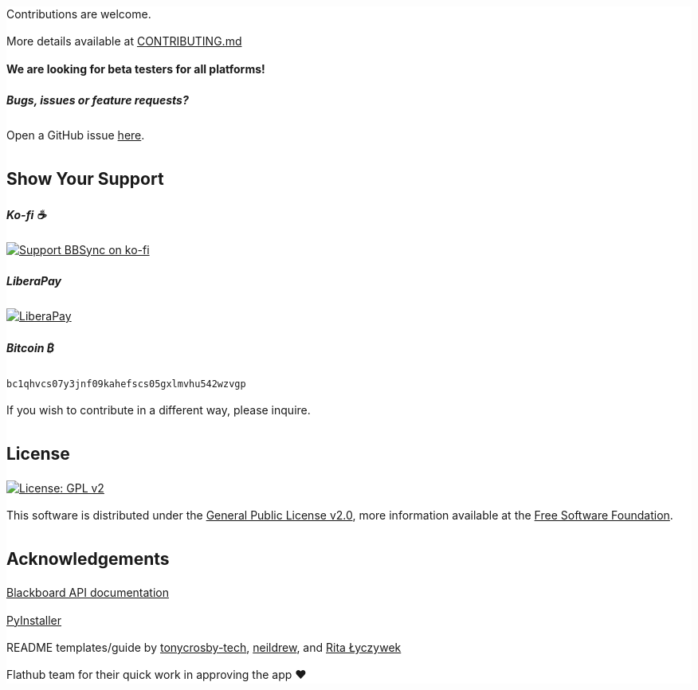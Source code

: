 Contributions are welcome.

More details available at [CONTRIBUTING.md](CONTRIBUTING.md)

**We are looking for beta testers for all platforms!**

##### Bugs, issues or feature requests?

Open a GitHub issue [here][issues].


## Show Your Support

##### Ko-fi ☕
[![Support BBSync on ko-fi][kofi-shield]][kofi]

##### LiberaPay
[![LiberaPay][lp-shield]][liberapay]

##### Bitcoin ₿

`bc1qhvcs07y3jnf09kahefscs05gxlmvhu542wzvgp`

If you wish to contribute in a different way, please inquire.


## License

[![License: GPL  v2][license-shield]][gnu]

This software is distributed under the [General Public License v2.0][license], more information available at the [Free Software Foundation][gnu].


## Acknowledgements

[Blackboard API documentation][blackboard-api]

[PyInstaller][pyinstaller]

README templates/guide by [tonycrosby-tech][tonycrosby], [neildrew][neildrew], and [Rita Łyczywek][bulldogjob]

Flathub team for their quick work in approving the app :heart:




[releases]: https://github.com/sanjacob/BlackboardSync/releases "BlackboardSync Releases"
[issues]: https://github.com/sanjacob/BlackboardSync/issues/new "BlackboardSync Issues"
[stable]: https://github.com/sanjacob/BlackboardSync/releases/latest
[actions]: https://github.com/sanjacob/BlackboardSync/actions
[build-shield]: https://img.shields.io/github/actions/workflow/status/sanjacob/BlackboardSync/build.yml?branch=main
[MacOSInstall]: https://github.com/sanjacob/BlackboardSync/assets/52013991/6be5e390-3f66-4eb4-b8d5-6f3230ae52ef



[git]: https://git-scm.com/	"Git"
[python]: https://www.python.org/ "Python.org"
[pipenv]: https://pipenv.pypa.io/en/latest/ "Pipenv"
[pyqt]: https://pypi.org/project/PyQt6/	"Python Bindings for Qt 6"



[matrix]: https://matrix.to/#/#blackboardsync:matrix.org
[matrix-shield]: https://img.shields.io/matrix/blackboardsync%3Amatrix.org?logo=matrix



[pypi]: https://pypi.org/project/blackboardsync
[pypi-shield]: https://img.shields.io/pypi/v/BlackboardSync?color=%23241F21



[kofi]: https://ko-fi.com/Q5Q17XN36
[liberapay]: https://liberapay.com/BlackboardSync
[kofi-shield]: https://ko-fi.com/img/githubbutton_sm.svg
[lp-shield]: https://img.shields.io/liberapay/receives/BlackboardSync.svg?logo=liberapay



[license]: LICENSE "General Public License"
[gnu]: https://www.gnu.org/licenses/old-licenses/gpl-2.0.html "Free Software Foundation"
[license-shield]: https://img.shields.io/github/license/sanjacob/BlackboardSync?color=%23241F21



[blackboard-api]: https://developer.blackboard.com/portal/displayApi	"Blackboard API Reference"
[pyinstaller]: https://www.pyinstaller.org/	"PyInstaller"
[tonycrosby]: https://gist.github.com/tonycrosby-tech/c18c2b6c74900c6080fc097ca0718839	"tonycrosby-tech README template"
[neildrew]: https://github.com/othneildrew/Best-README-Template	"othneildrew README template"
[bulldogjob]: https://bulldogjob.com/news/449-how-to-write-a-good-readme-for-your-github-project	"bulldogjob README guide"